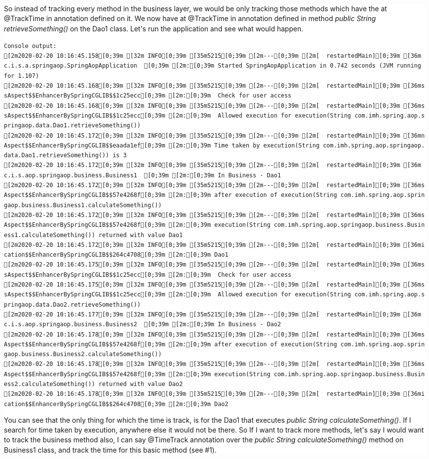 So instead of tracking every method in the business layer, we would be only tracking those methods which have the at @TrackTime in annotation defined on it. We now have at @TrackTime in annotation defined in method *public String retrieveSomething()* on the Dao1 class. Let's run the application and see what would happen.

```
Console output:
[2m2020-02-20 10:16:45.158[0;39m [32m INFO[0;39m [35m5215[0;39m [2m---[0;39m [2m[  restartedMain][0;39m [36mc.i.s.a.springaop.SpringAopApplication  [0;39m [2m:[0;39m Started SpringAopApplication in 0.742 seconds (JVM running for 1.107)
[2m2020-02-20 10:16:45.168[0;39m [32m INFO[0;39m [35m5215[0;39m [2m---[0;39m [2m[  restartedMain][0;39m [36mssAspect$$EnhancerBySpringCGLIB$$1c25ecc[0;39m [2m:[0;39m  Check for user access 
[2m2020-02-20 10:16:45.168[0;39m [32m INFO[0;39m [35m5215[0;39m [2m---[0;39m [2m[  restartedMain][0;39m [36mssAspect$$EnhancerBySpringCGLIB$$1c25ecc[0;39m [2m:[0;39m  Allowed execution for execution(String com.imh.spring.aop.springaop.data.Dao1.retrieveSomething())
[2m2020-02-20 10:16:45.172[0;39m [32m INFO[0;39m [35m5215[0;39m [2m---[0;39m [2m[  restartedMain][0;39m [36mnAspect$$EnhancerBySpringCGLIB$$eaada1ef[0;39m [2m:[0;39m Time taken by execution(String com.imh.spring.aop.springaop.data.Dao1.retrieveSomething()) is 3
[2m2020-02-20 10:16:45.172[0;39m [32m INFO[0;39m [35m5215[0;39m [2m---[0;39m [2m[  restartedMain][0;39m [36mc.i.s.aop.springaop.business.Business1  [0;39m [2m:[0;39m In Business - Dao1
[2m2020-02-20 10:16:45.172[0;39m [32m INFO[0;39m [35m5215[0;39m [2m---[0;39m [2m[  restartedMain][0;39m [36msAspect$$EnhancerBySpringCGLIB$$57e4268f[0;39m [2m:[0;39m after execution of execution(String com.imh.spring.aop.springaop.business.Business1.calculateSomething())
[2m2020-02-20 10:16:45.172[0;39m [32m INFO[0;39m [35m5215[0;39m [2m---[0;39m [2m[  restartedMain][0;39m [36msAspect$$EnhancerBySpringCGLIB$$57e4268f[0;39m [2m:[0;39m execution(String com.imh.spring.aop.springaop.business.Business1.calculateSomething()) returned with value Dao1
[2m2020-02-20 10:16:45.172[0;39m [32m INFO[0;39m [35m5215[0;39m [2m---[0;39m [2m[  restartedMain][0;39m [36mication$$EnhancerBySpringCGLIB$$264c4708[0;39m [2m:[0;39m Dao1
[2m2020-02-20 10:16:45.175[0;39m [32m INFO[0;39m [35m5215[0;39m [2m---[0;39m [2m[  restartedMain][0;39m [36mssAspect$$EnhancerBySpringCGLIB$$1c25ecc[0;39m [2m:[0;39m  Check for user access 
[2m2020-02-20 10:16:45.175[0;39m [32m INFO[0;39m [35m5215[0;39m [2m---[0;39m [2m[  restartedMain][0;39m [36mssAspect$$EnhancerBySpringCGLIB$$1c25ecc[0;39m [2m:[0;39m  Allowed execution for execution(String com.imh.spring.aop.springaop.data.Dao2.retrieveSomething())
[2m2020-02-20 10:16:45.177[0;39m [32m INFO[0;39m [35m5215[0;39m [2m---[0;39m [2m[  restartedMain][0;39m [36mc.i.s.aop.springaop.business.Business2  [0;39m [2m:[0;39m In Business - Dao2
[2m2020-02-20 10:16:45.178[0;39m [32m INFO[0;39m [35m5215[0;39m [2m---[0;39m [2m[  restartedMain][0;39m [36msAspect$$EnhancerBySpringCGLIB$$57e4268f[0;39m [2m:[0;39m after execution of execution(String com.imh.spring.aop.springaop.business.Business2.calculateSomething())
[2m2020-02-20 10:16:45.178[0;39m [32m INFO[0;39m [35m5215[0;39m [2m---[0;39m [2m[  restartedMain][0;39m [36msAspect$$EnhancerBySpringCGLIB$$57e4268f[0;39m [2m:[0;39m execution(String com.imh.spring.aop.springaop.business.Business2.calculateSomething()) returned with value Dao2
[2m2020-02-20 10:16:45.178[0;39m [32m INFO[0;39m [35m5215[0;39m [2m---[0;39m [2m[  restartedMain][0;39m [36mication$$EnhancerBySpringCGLIB$$264c4708[0;39m [2m:[0;39m Dao2
```

You can see that the only thing for which the time is track, is for the Dao1 that executes *public String calculateSomething()*. If I search for time taken by execution, anywhere else it would not be there. So If I want to track more methods, let's say I would want to track the business method also, I can say @TimeTrack annotation over the *public String calculateSomething()* method on Business1 class, and track the time for this basic method (see #1).
